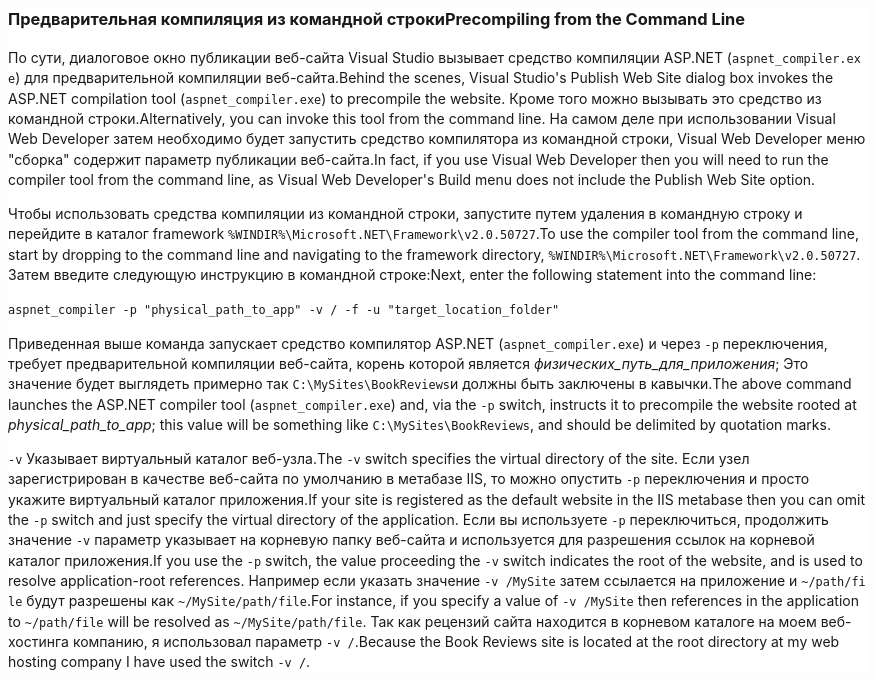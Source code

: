 ### <a name="precompiling-from-the-command-line"></a><span data-ttu-id="28ce9-228">Предварительная компиляция из командной строки</span><span class="sxs-lookup"><span data-stu-id="28ce9-228">Precompiling from the Command Line</span></span>

<span data-ttu-id="28ce9-229">По сути, диалоговое окно публикации веб-сайта Visual Studio вызывает средство компиляции ASP.NET (`aspnet_compiler.exe`) для предварительной компиляции веб-сайта.</span><span class="sxs-lookup"><span data-stu-id="28ce9-229">Behind the scenes, Visual Studio's Publish Web Site dialog box invokes the ASP.NET compilation tool (`aspnet_compiler.exe`) to precompile the website.</span></span> <span data-ttu-id="28ce9-230">Кроме того можно вызывать это средство из командной строки.</span><span class="sxs-lookup"><span data-stu-id="28ce9-230">Alternatively, you can invoke this tool from the command line.</span></span> <span data-ttu-id="28ce9-231">На самом деле при использовании Visual Web Developer затем необходимо будет запустить средство компилятора из командной строки, Visual Web Developer меню "сборка" содержит параметр публикации веб-сайта.</span><span class="sxs-lookup"><span data-stu-id="28ce9-231">In fact, if you use Visual Web Developer then you will need to run the compiler tool from the command line, as Visual Web Developer's Build menu does not include the Publish Web Site option.</span></span>

<span data-ttu-id="28ce9-232">Чтобы использовать средства компиляции из командной строки, запустите путем удаления в командную строку и перейдите в каталог framework `%WINDIR%\Microsoft.NET\Framework\v2.0.50727`.</span><span class="sxs-lookup"><span data-stu-id="28ce9-232">To use the compiler tool from the command line, start by dropping to the command line and navigating to the framework directory, `%WINDIR%\Microsoft.NET\Framework\v2.0.50727`.</span></span> <span data-ttu-id="28ce9-233">Затем введите следующую инструкцию в командной строке:</span><span class="sxs-lookup"><span data-stu-id="28ce9-233">Next, enter the following statement into the command line:</span></span>

`aspnet_compiler -p "physical_path_to_app" -v / -f -u "target_location_folder"`

<span data-ttu-id="28ce9-234">Приведенная выше команда запускает средство компилятор ASP.NET (`aspnet_compiler.exe`) и через `-p` переключения, требует предварительной компиляции веб-сайта, корень которой является *физических\_путь\_для\_приложения*; Это значение будет выглядеть примерно так `C:\MySites\BookReviews`и должны быть заключены в кавычки.</span><span class="sxs-lookup"><span data-stu-id="28ce9-234">The above command launches the ASP.NET compiler tool (`aspnet_compiler.exe`) and, via the `-p` switch, instructs it to precompile the website rooted at *physical\_path\_to\_app*; this value will be something like `C:\MySites\BookReviews`, and should be delimited by quotation marks.</span></span>

<span data-ttu-id="28ce9-235">`-v` Указывает виртуальный каталог веб-узла.</span><span class="sxs-lookup"><span data-stu-id="28ce9-235">The `-v` switch specifies the virtual directory of the site.</span></span> <span data-ttu-id="28ce9-236">Если узел зарегистрирован в качестве веб-сайта по умолчанию в метабазе IIS, то можно опустить `-p` переключения и просто укажите виртуальный каталог приложения.</span><span class="sxs-lookup"><span data-stu-id="28ce9-236">If your site is registered as the default website in the IIS metabase then you can omit the `-p` switch and just specify the virtual directory of the application.</span></span> <span data-ttu-id="28ce9-237">Если вы используете `-p` переключиться, продолжить значение `-v` параметр указывает на корневую папку веб-сайта и используется для разрешения ссылок на корневой каталог приложения.</span><span class="sxs-lookup"><span data-stu-id="28ce9-237">If you use the `-p` switch, the value proceeding the `-v` switch indicates the root of the website, and is used to resolve application-root references.</span></span> <span data-ttu-id="28ce9-238">Например если указать значение `-v /MySite` затем ссылается на приложение и `~/path/file` будут разрешены как `~/MySite/path/file`.</span><span class="sxs-lookup"><span data-stu-id="28ce9-238">For instance, if you specify a value of `-v /MySite` then references in the application to `~/path/file` will be resolved as `~/MySite/path/file`.</span></span> <span data-ttu-id="28ce9-239">Так как рецензий сайта находится в корневом каталоге на моем веб-хостинга компанию, я использовал параметр `-v /`.</span><span class="sxs-lookup"><span data-stu-id="28ce9-239">Because the Book Reviews site is located at the root directory at my web hosting company I have used the switch `-v /`.</span></span>
